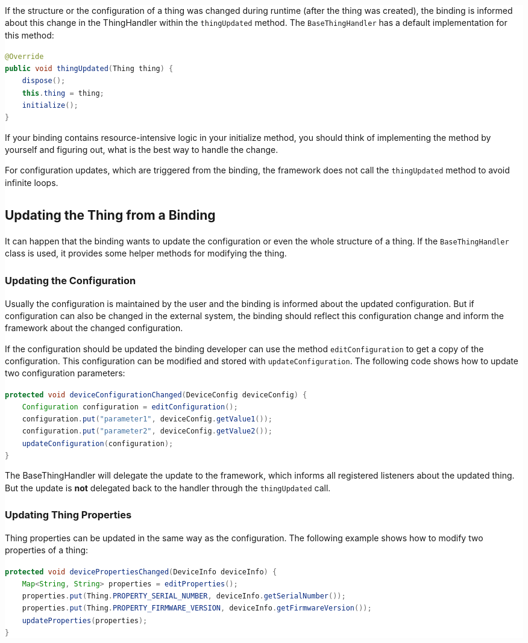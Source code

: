 If the structure or the configuration of a thing was changed during runtime (after the thing was created), the binding is informed about this change in the ThingHandler within the `thingUpdated` method. The `BaseThingHandler` has a default implementation for this method:

```java
@Override
public void thingUpdated(Thing thing) {
    dispose();
    this.thing = thing;
    initialize();
}
```

If your binding contains resource-intensive logic in your initialize method, you should think of implementing the method by yourself and figuring out, what is the best way to handle the change.

For configuration updates, which are triggered from the binding, the framework does not call the `thingUpdated` method to avoid infinite loops.

## Updating the Thing from a Binding

It can happen that the binding wants to update the configuration or even the whole structure of a thing. If the `BaseThingHandler` class is used, it provides some helper methods for modifying the thing. 

### Updating the Configuration

Usually the configuration is maintained by the user and the binding is informed about the updated configuration. But if configuration can also be changed in the external system, the binding should reflect this configuration change and inform the framework about the changed configuration.
 
If the configuration should be updated the binding developer can use the method `editConfiguration` to get a copy of the configuration. This configuration can be modified and stored with `updateConfiguration`. The following code shows how to update two configuration parameters:

```java
protected void deviceConfigurationChanged(DeviceConfig deviceConfig) {
    Configuration configuration = editConfiguration();
    configuration.put("parameter1", deviceConfig.getValue1());
    configuration.put("parameter2", deviceConfig.getValue2());
    updateConfiguration(configuration);
}
```

The BaseThingHandler will delegate the update to the framework, which informs all registered listeners about the updated thing. But the update is **not** delegated back to the handler through the `thingUpdated` call.

### Updating Thing Properties

Thing properties can be updated in the same way as the configuration. The following example shows how to modify two properties of a thing:

```java
protected void devicePropertiesChanged(DeviceInfo deviceInfo) {
	Map<String, String> properties = editProperties();
    properties.put(Thing.PROPERTY_SERIAL_NUMBER, deviceInfo.getSerialNumber());
    properties.put(Thing.PROPERTY_FIRMWARE_VERSION, deviceInfo.getFirmwareVersion());
    updateProperties(properties);
}
```

